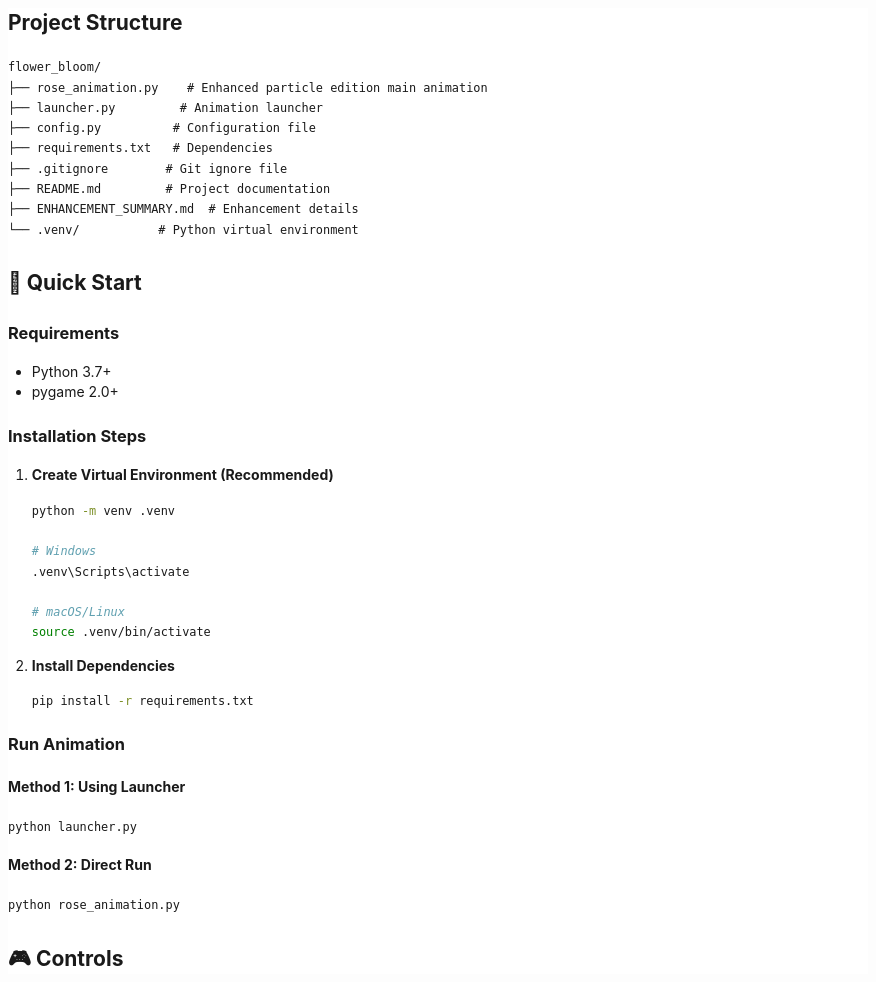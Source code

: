 ## Project Structure

```
flower_bloom/
├── rose_animation.py    # Enhanced particle edition main animation
├── launcher.py         # Animation launcher
├── config.py          # Configuration file
├── requirements.txt   # Dependencies
├── .gitignore        # Git ignore file
├── README.md         # Project documentation
├── ENHANCEMENT_SUMMARY.md  # Enhancement details
└── .venv/           # Python virtual environment
```

## 🚀 Quick Start

### Requirements
- Python 3.7+
- pygame 2.0+

### Installation Steps

1. **Create Virtual Environment (Recommended)**
   ```bash
   python -m venv .venv
   
   # Windows
   .venv\Scripts\activate
   
   # macOS/Linux  
   source .venv/bin/activate
   ```

2. **Install Dependencies**
   ```bash
   pip install -r requirements.txt
   ```

### Run Animation

#### Method 1: Using Launcher
```bash
python launcher.py
```

#### Method 2: Direct Run
```bash
python rose_animation.py
```

## 🎮 Controls
